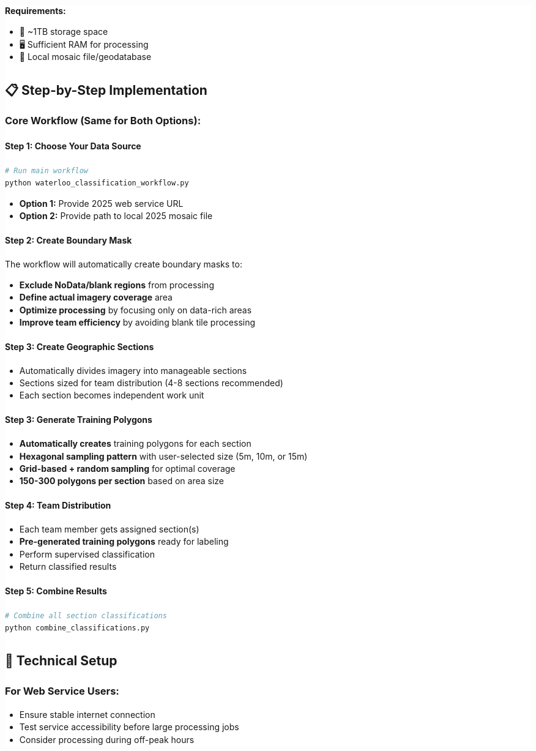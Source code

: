 **Requirements:**
- 💾 ~1TB storage space
- 🖥️ Sufficient RAM for processing
- 📁 Local mosaic file/geodatabase

## 📋 Step-by-Step Implementation

### **Core Workflow (Same for Both Options):**

#### **Step 1: Choose Your Data Source**
```python
# Run main workflow
python waterloo_classification_workflow.py
```
- **Option 1:** Provide 2025 web service URL
- **Option 2:** Provide path to local 2025 mosaic file

#### **Step 2: Create Boundary Mask**
The workflow will automatically create boundary masks to:
- **Exclude NoData/blank regions** from processing
- **Define actual imagery coverage** area
- **Optimize processing** by focusing only on data-rich areas
- **Improve team efficiency** by avoiding blank tile processing

#### **Step 3: Create Geographic Sections**
- Automatically divides imagery into manageable sections
- Sections sized for team distribution (4-8 sections recommended)
- Each section becomes independent work unit

#### **Step 3: Generate Training Polygons**
- **Automatically creates** training polygons for each section
- **Hexagonal sampling pattern** with user-selected size (5m, 10m, or 15m)
- **Grid-based + random sampling** for optimal coverage
- **150-300 polygons per section** based on area size

#### **Step 4: Team Distribution**
- Each team member gets assigned section(s)
- **Pre-generated training polygons** ready for labeling
- Perform supervised classification
- Return classified results

#### **Step 5: Combine Results**
```python
# Combine all section classifications
python combine_classifications.py
```

## 🔧 Technical Setup

### **For Web Service Users:**
- Ensure stable internet connection
- Test service accessibility before large processing jobs
- Consider processing during off-peak hours
